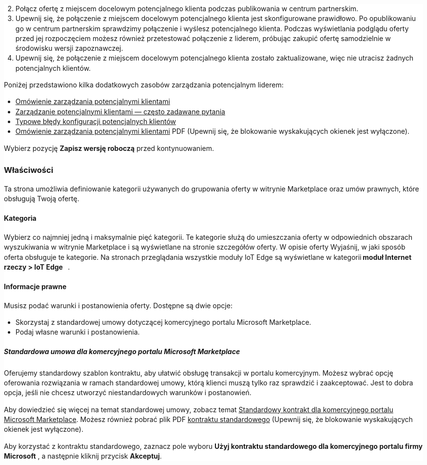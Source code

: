 2. Połącz ofertę z miejscem docelowym potencjalnego klienta podczas publikowania w centrum partnerskim.
3. Upewnij się, że połączenie z miejscem docelowym potencjalnego klienta jest skonfigurowane prawidłowo. Po opublikowaniu go w centrum partnerskim sprawdzimy połączenie i wyślesz potencjalnego klienta. Podczas wyświetlania podglądu oferty przed jej rozpoczęciem możesz również przetestować połączenie z liderem, próbując zakupić ofertę samodzielnie w środowisku wersji zapoznawczej.
4. Upewnij się, że połączenie z miejscem docelowym potencjalnego klienta zostało zaktualizowane, więc nie utracisz żadnych potencjalnych klientów.

Poniżej przedstawiono kilka dodatkowych zasobów zarządzania potencjalnym liderem:

- [Omówienie zarządzania potencjalnymi klientami](https://docs.microsoft.com/azure/marketplace/partner-center-portal/commercial-marketplace-get-customer-leads)
- [Zarządzanie potencjalnymi klientami — często zadawane pytania](https://docs.microsoft.com/azure/marketplace/lead-management-for-cloud-marketplace#frequently-asked-questions)
- [Typowe błędy konfiguracji potencjalnych klientów](https://docs.microsoft.com/azure/marketplace/lead-management-for-cloud-marketplace#publishing-config-errors)
- [Omówienie zarządzania potencjalnymi klientami](https://assetsprod.microsoft.com/mpn/cloud-marketplace-lead-management.pdf) PDF (Upewnij się, że blokowanie wyskakujących okienek jest wyłączone).

Wybierz pozycję **Zapisz wersję roboczą** przed kontynuowaniem.

### <a name="properties"></a>Właściwości

Ta strona umożliwia definiowanie kategorii używanych do grupowania oferty w witrynie Marketplace oraz umów prawnych, które obsługują Twoją ofertę.

#### <a name="category"></a>Kategoria

Wybierz co najmniej jedną i maksymalnie pięć kategorii. Te kategorie służą do umieszczania oferty w odpowiednich obszarach wyszukiwania w witrynie Marketplace i są wyświetlane na stronie szczegółów oferty. W opisie oferty Wyjaśnij, w jaki sposób oferta obsługuje te kategorie. Na stronach przeglądania wszystkie moduły IoT Edge są wyświetlane w kategorii **moduł Internet rzeczy > IoT Edge**   .

#### <a name="legal"></a>Informacje prawne

Musisz podać warunki i postanowienia oferty. Dostępne są dwie opcje:

- Skorzystaj z standardowej umowy dotyczącej komercyjnego portalu Microsoft Marketplace.
- Podaj własne warunki i postanowienia.

##### <a name="standard-contract-for-the-microsoft-commercial-marketplace"></a>Standardowa umowa dla komercyjnego portalu Microsoft Marketplace

Oferujemy standardowy szablon kontraktu, aby ułatwić obsługę transakcji w portalu komercyjnym. Możesz wybrać opcję oferowania rozwiązania w ramach standardowej umowy, którą klienci muszą tylko raz sprawdzić i zaakceptować. Jest to dobra opcja, jeśli nie chcesz utworzyć niestandardowych warunków i postanowień.

Aby dowiedzieć się więcej na temat standardowej umowy, zobacz temat [Standardowy kontrakt dla komercyjnego portalu Microsoft Marketplace](https://docs.microsoft.com/azure/marketplace/standard-contract). Możesz również pobrać plik PDF [kontraktu standardowego](https://go.microsoft.com/fwlink/?linkid=2041178) (Upewnij się, że blokowanie wyskakujących okienek jest wyłączone).

Aby korzystać z kontraktu standardowego, zaznacz pole wyboru **Użyj kontraktu standardowego dla komercyjnego portalu firmy Microsoft** , a następnie kliknij przycisk **Akceptuj**.
